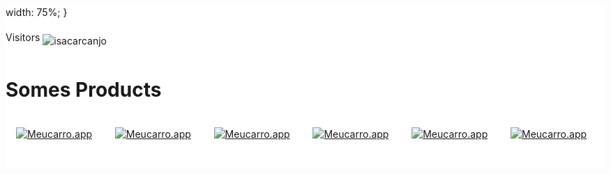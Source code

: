 width: 75%;
}
</style>

<div class="MuiGrid-root MuiGrid-item MuiGrid-grid-xs-12 MuiGrid-grid-sm-12 MuiGrid-grid-lg-12"><div class="MuiGrid-root jss110 MuiGrid-container">
<div class="MuiGrid-root" style="height: 200px">
  <div class="MuiChip-root jss117">
    <span class="MuiChip-label">
      <span style="top: -5px; position: relative;">Visitors</span> <img style="margin-top: 7px;" src="https://komarev.com/ghpvc/?username=isacarcanjo&style=&label=:" alt="isacarcanjo" />
    </span>
  </div>
  <h1 class="jss112">
    Somes  <strong class="jss113">Products</strong>
  </h1>
  <div style="display: flex; width: 100%; flex-direction: row;">
    <div style="width: 13%; margin: 15px;">
      <a href="https://dev-admin.meucarro.app/">
        <img src="https://dev-admin.meucarro.app/images/other/a5.svg" alt="Meucarro.app" width="100%"/>
      </a>
    </div>
    <div style="width: 13%; margin: 15px;">
      <a href="https://ia-kit-rvxyp.ondigitalocean.app/">
        <img src="https://dev-admin.meucarro.app/images/other/a1.svg" alt="Meucarro.app" width="100%"/>
      </a>
    </div>
    <div style="width: 13%; margin: 15px;">
      <a href="#">
        <img  src="https://dev-admin.meucarro.app/images/other/a2.svg" alt="Meucarro.app" width="100%"/>
      </a>
    </div>
    <div style="width: 13%; margin: 15px;">
      <a href="#">
        <img  src="https://dev-admin.meucarro.app/images/other/a3.svg" alt="Meucarro.app" width="100%"/>
      </a>
    </div>
    <div style="width: 13%; margin: 15px;">
      <a href="#">
        <img  src="https://dev-admin.meucarro.app/images/other/a4.svg" alt="Meucarro.app" width="100%"/>
      </a>
    </div>
    <div style="width: 13%; margin: 15px;">
      <a href="https://www.npmjs.com/package/@isacarcanjo/solid-create">
        <img  src="https://dev-admin.meucarro.app/images/other/a6.svg" alt="Meucarro.app" width="100%"/>
      </a>
    </div>
  </div>
  